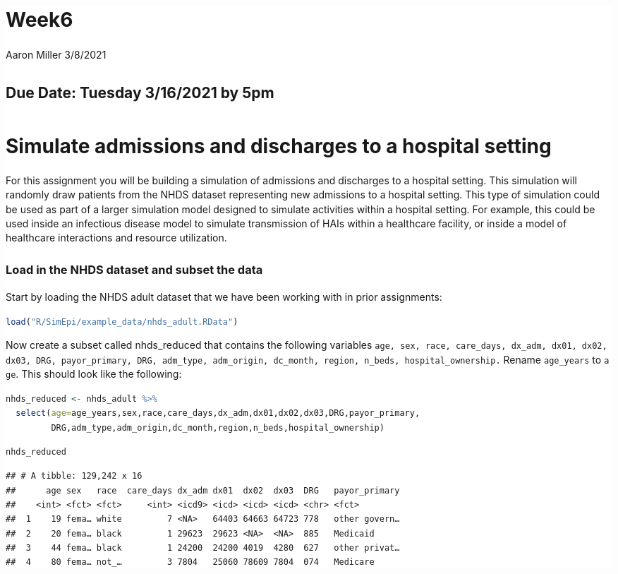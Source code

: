Week6
================
Aaron Miller
3/8/2021

## Due Date: Tuesday 3/16/2021 by 5pm

# Simulate admissions and discharges to a hospital setting

For this assignment you will be building a simulation of admissions and
discharges to a hospital setting. This simulation will randomly draw
patients from the NHDS dataset representing new admissions to a hospital
setting. This type of simulation could be used as part of a larger
simulation model designed to simulate activities within a hospital
setting. For example, this could be used inside an infectious disease
model to simulate transmission of HAIs within a healthcare facility, or
inside a model of healthcare interactions and resource utilization.

### Load in the NHDS dataset and subset the data

Start by loading the NHDS adult dataset that we have been working with
in prior assignments:

``` r
load("R/SimEpi/example_data/nhds_adult.RData")
```

Now create a subset called nhds\_reduced that contains the following
variables
`age, sex, race, care_days, dx_adm, dx01, dx02, dx03, DRG, payor_primary, DRG, adm_type, adm_origin, dc_month, region, n_beds, hospital_ownership.`
Rename `age_years` to `age`. This should look like the following:

``` r
nhds_reduced <- nhds_adult %>% 
  select(age=age_years,sex,race,care_days,dx_adm,dx01,dx02,dx03,DRG,payor_primary,
         DRG,adm_type,adm_origin,dc_month,region,n_beds,hospital_ownership)
```

``` r
nhds_reduced
```

    ## # A tibble: 129,242 x 16
    ##      age sex   race  care_days dx_adm dx01  dx02  dx03  DRG   payor_primary
    ##    <int> <fct> <fct>     <int> <icd9> <icd> <icd> <icd> <chr> <fct>        
    ##  1    19 fema… white         7 <NA>   64403 64663 64723 778   other govern…
    ##  2    20 fema… black         1 29623  29623 <NA>  <NA>  885   Medicaid     
    ##  3    44 fema… black         1 24200  24200 4019  4280  627   other privat…
    ##  4    80 fema… not_…         3 7804   25060 78609 7804  074   Medicare     